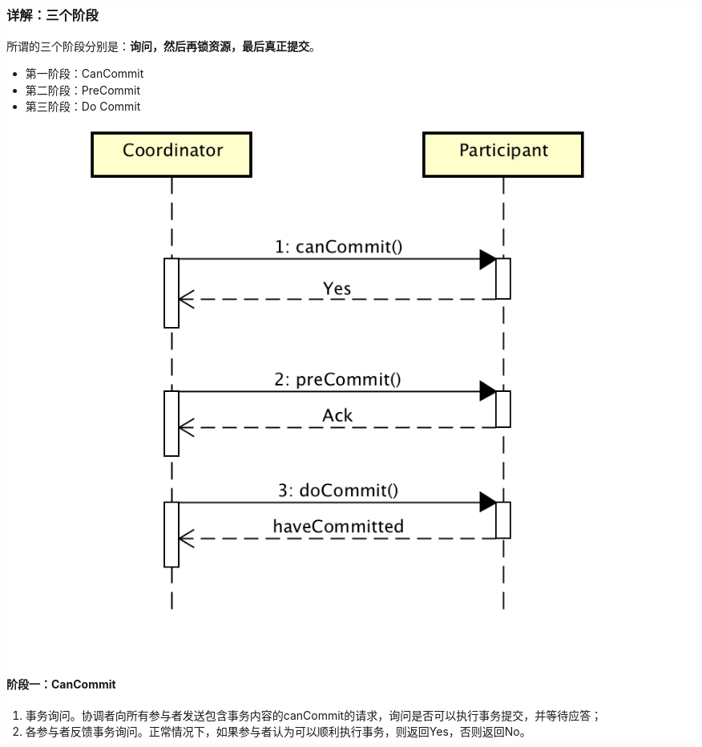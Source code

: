 ### 详解：三个阶段

所谓的三个阶段分别是：**询问，然后再锁资源，最后真正提交**。

- 第一阶段：CanCommit
- 第二阶段：PreCommit
- 第三阶段：Do Commit

![](分布式事务.assets/692462-20190407142856081-1418301502[1].png)

#### 阶段一：CanCommit

1. 事务询问。协调者向所有参与者发送包含事务内容的canCommit的请求，询问是否可以执行事务提交，并等待应答；
2. 各参与者反馈事务询问。正常情况下，如果参与者认为可以顺利执行事务，则返回Yes，否则返回No。
